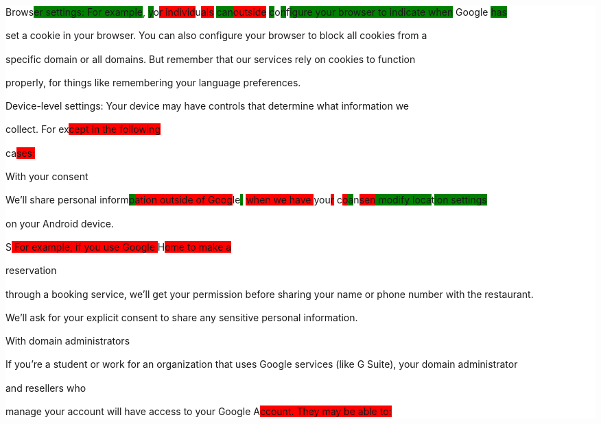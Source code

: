 
Brow</span>s<span style="background-color: green;">er settings: For example</span>, <span style="background-color: green;">y</span>o<span style="background-color: red;">r individ</span>u<span style="background-color: red;">als</span> <span style="background-color: green;">can</span><span style="background-color: red;">outside</span> <span style="background-color: green;">c</span>o<span style="background-color: green;">n</span>f<span style="background-color: green;">igure your browser to indicate when</span> Google <span style="background-color: green;">has


set a cookie in your browser. You can also configure your browser to block all cookies from a


specific domain or all domains. But remember that our services rely on cookies to function


properly, for things like remembering your language preferences.


Device-level settings: Your device may have controls that determine what information we


collect. For </span>ex<span style="background-color: red;">cept in the following


c</span>a<span style="background-color: red;">ses:


With your consent


We’ll share personal infor</span>m<span style="background-color: green;">p</span><span style="background-color: red;">ation outside of Goog</span>le<span style="background-color: green;">,</span> <span style="background-color: red;">when we have </span>you<span style="background-color: red;">r</span> c<span style="background-color: red;">o</span><span style="background-color: green;">a</span>n<span style="background-color: red;">sen</span><span style="background-color: green;"> modify loca</span>t<span style="background-color: green;">ion settings


 on your Android device</span>.<span style="background-color: green;">



S</span><span style="background-color: red;"> For example, if you use Google </span>H<span style="background-color: red;">ome to make a


reservation


 through a booking service, we’ll get your permission before sharing your name or phone number with the restaurant.


We’ll ask for your explicit consent to share any sensitive personal information.


With domain administrators


If you’re a student or work for an organization that uses Google services (like G Suite), your domain administrator


 and resellers who


manage your account will have access to your Google </span>A<span style="background-color: red;">ccount. They may be able to:
